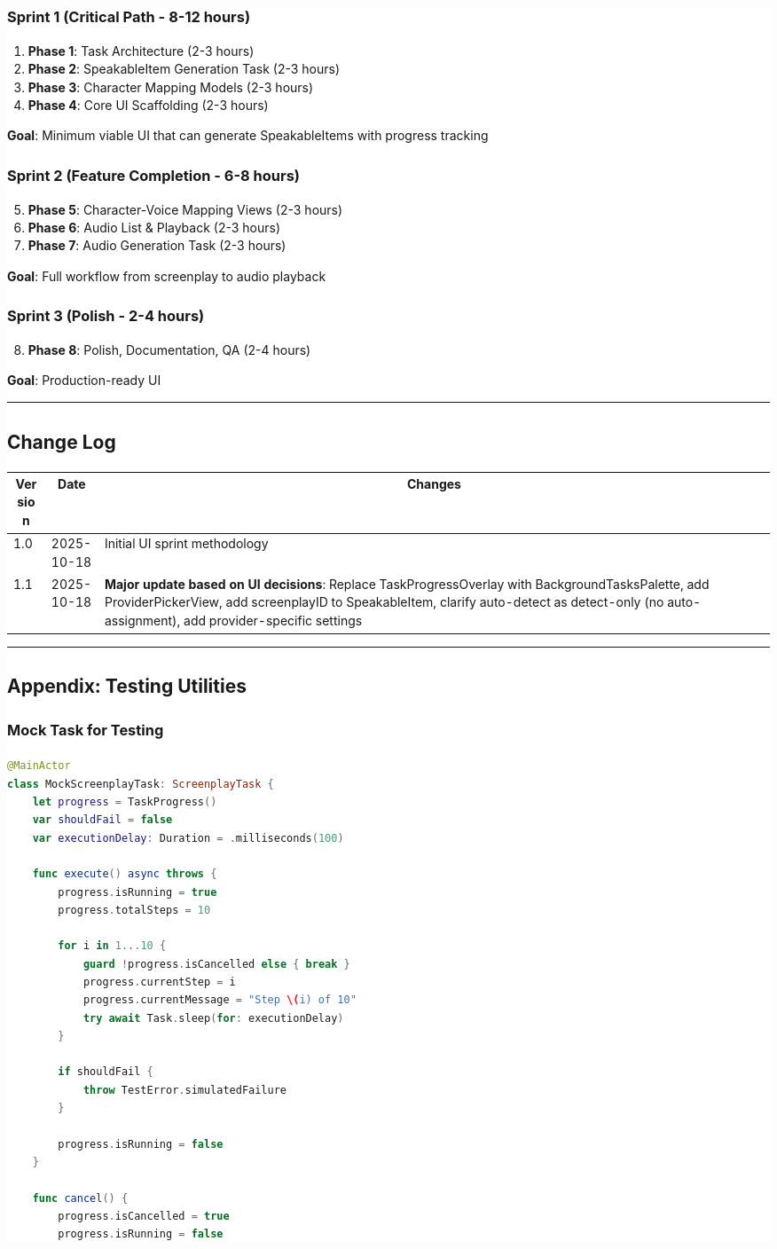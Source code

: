 ### Sprint 1 (Critical Path - 8-12 hours)
1. **Phase 1**: Task Architecture (2-3 hours)
2. **Phase 2**: SpeakableItem Generation Task (2-3 hours)
3. **Phase 3**: Character Mapping Models (2-3 hours)
4. **Phase 4**: Core UI Scaffolding (2-3 hours)

**Goal**: Minimum viable UI that can generate SpeakableItems with progress tracking

### Sprint 2 (Feature Completion - 6-8 hours)
5. **Phase 5**: Character-Voice Mapping Views (2-3 hours)
6. **Phase 6**: Audio List & Playback (2-3 hours)
7. **Phase 7**: Audio Generation Task (2-3 hours)

**Goal**: Full workflow from screenplay to audio playback

### Sprint 3 (Polish - 2-4 hours)
8. **Phase 8**: Polish, Documentation, QA (2-4 hours)

**Goal**: Production-ready UI

---

## Change Log

| Version | Date | Changes |
|---------|------|---------|
| 1.0 | 2025-10-18 | Initial UI sprint methodology |
| 1.1 | 2025-10-18 | **Major update based on UI decisions**: Replace TaskProgressOverlay with BackgroundTasksPalette, add ProviderPickerView, add screenplayID to SpeakableItem, clarify auto-detect as detect-only (no auto-assignment), add provider-specific settings |

---

## Appendix: Testing Utilities

### Mock Task for Testing
```swift
@MainActor
class MockScreenplayTask: ScreenplayTask {
    let progress = TaskProgress()
    var shouldFail = false
    var executionDelay: Duration = .milliseconds(100)

    func execute() async throws {
        progress.isRunning = true
        progress.totalSteps = 10

        for i in 1...10 {
            guard !progress.isCancelled else { break }
            progress.currentStep = i
            progress.currentMessage = "Step \(i) of 10"
            try await Task.sleep(for: executionDelay)
        }

        if shouldFail {
            throw TestError.simulatedFailure
        }

        progress.isRunning = false
    }

    func cancel() {
        progress.isCancelled = true
        progress.isRunning = false
```